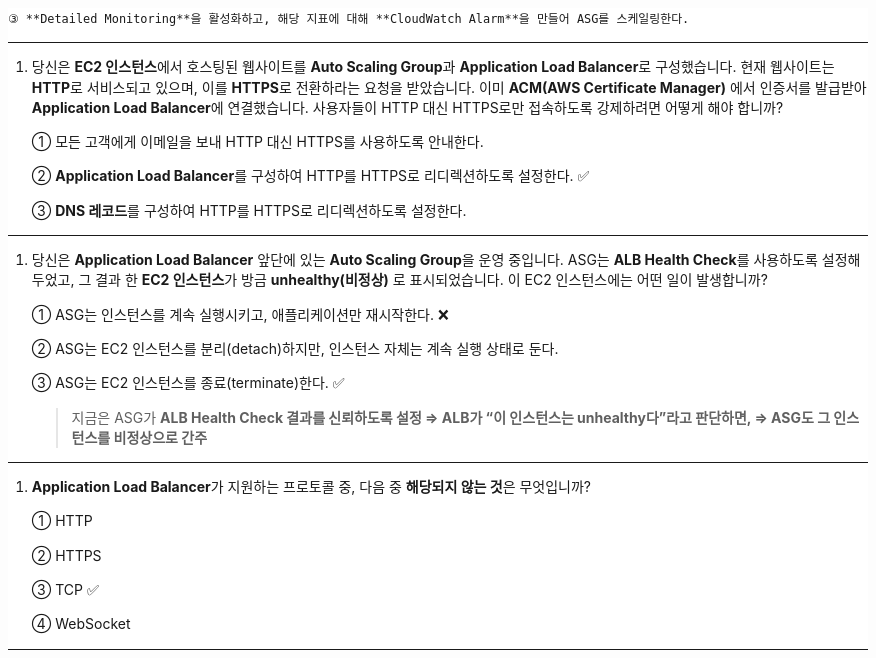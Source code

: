     ③ **Detailed Monitoring**을 활성화하고, 해당 지표에 대해 **CloudWatch Alarm**을 만들어 ASG를 스케일링한다.
    

---

1. 당신은 **EC2 인스턴스**에서 호스팅된 웹사이트를 **Auto Scaling Group**과 **Application Load Balancer**로 구성했습니다.
현재 웹사이트는 **HTTP**로 서비스되고 있으며, 이를 **HTTPS**로 전환하라는 요청을 받았습니다.
이미 **ACM(AWS Certificate Manager)** 에서 인증서를 발급받아 **Application Load Balancer**에 연결했습니다.
사용자들이 HTTP 대신 HTTPS로만 접속하도록 강제하려면 어떻게 해야 합니까?
    
    ① 모든 고객에게 이메일을 보내 HTTP 대신 HTTPS를 사용하도록 안내한다.
    
    ② **Application Load Balancer**를 구성하여 HTTP를 HTTPS로 리디렉션하도록 설정한다. ✅
    
    ③ **DNS 레코드**를 구성하여 HTTP를 HTTPS로 리디렉션하도록 설정한다.
    

---

1. 당신은 **Application Load Balancer** 앞단에 있는 **Auto Scaling Group**을 운영 중입니다.
ASG는 **ALB Health Check**를 사용하도록 설정해 두었고, 그 결과 한 **EC2 인스턴스**가 방금 **unhealthy(비정상)** 로 표시되었습니다.
이 EC2 인스턴스에는 어떤 일이 발생합니까?
    
    ① ASG는 인스턴스를 계속 실행시키고, 애플리케이션만 재시작한다. ❌
    
    ② ASG는 EC2 인스턴스를 분리(detach)하지만, 인스턴스 자체는 계속 실행 상태로 둔다.
    
    ③ ASG는 EC2 인스턴스를 종료(terminate)한다. ✅
    
    > 지금은 ASG가 **ALB Health Check 결과를 신뢰하도록 설정
    ⇒ ALB가 “이 인스턴스는 unhealthy다”라고 판단하면, 
    ⇒ ASG도 그 인스턴스를 비정상으로 간주**
    > 

---

1. **Application Load Balancer**가 지원하는 프로토콜 중, 다음 중 **해당되지 않는 것**은 무엇입니까?
    
    ① HTTP
    
    ② HTTPS
    
    ③ TCP ✅
    
    ④ WebSocket
    

---
